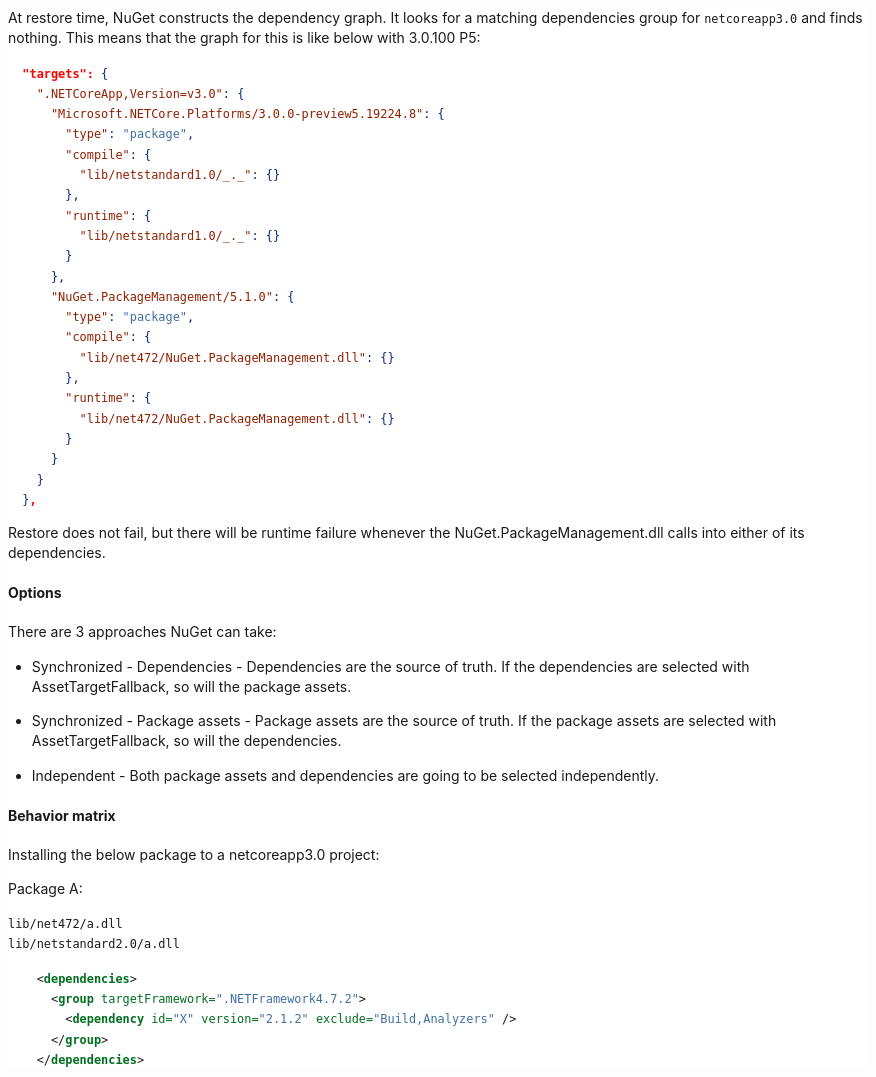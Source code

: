 At restore time, NuGet constructs the dependency graph. It looks for a matching dependencies group for `netcoreapp3.0` and finds nothing. This means that the graph for this is like below with 3.0.100 P5:

```json
  "targets": {
    ".NETCoreApp,Version=v3.0": {
      "Microsoft.NETCore.Platforms/3.0.0-preview5.19224.8": {
        "type": "package",
        "compile": {
          "lib/netstandard1.0/_._": {}
        },
        "runtime": {
          "lib/netstandard1.0/_._": {}
        }
      },
      "NuGet.PackageManagement/5.1.0": {
        "type": "package",
        "compile": {
          "lib/net472/NuGet.PackageManagement.dll": {}
        },
        "runtime": {
          "lib/net472/NuGet.PackageManagement.dll": {}
        }
      }
    }
  },
```

Restore does not fail, but there will be runtime failure whenever the NuGet.PackageManagement.dll calls into either of its dependencies.

#### Options

There are 3 approaches NuGet can take:

- Synchronized - Dependencies - Dependencies are the source of truth. If the dependencies are selected with AssetTargetFallback, so will the package assets.

- Synchronized - Package assets - Package assets are the source of truth. If the package assets are selected with AssetTargetFallback, so will the dependencies.

- Independent - Both package assets and dependencies are going to be selected independently.

#### Behavior matrix

Installing the below package to a netcoreapp3.0 project:

Package A:

```text
lib/net472/a.dll
lib/netstandard2.0/a.dll
```

```xml
    <dependencies>
      <group targetFramework=".NETFramework4.7.2">
        <dependency id="X" version="2.1.2" exclude="Build,Analyzers" />
      </group>
    </dependencies>
```
